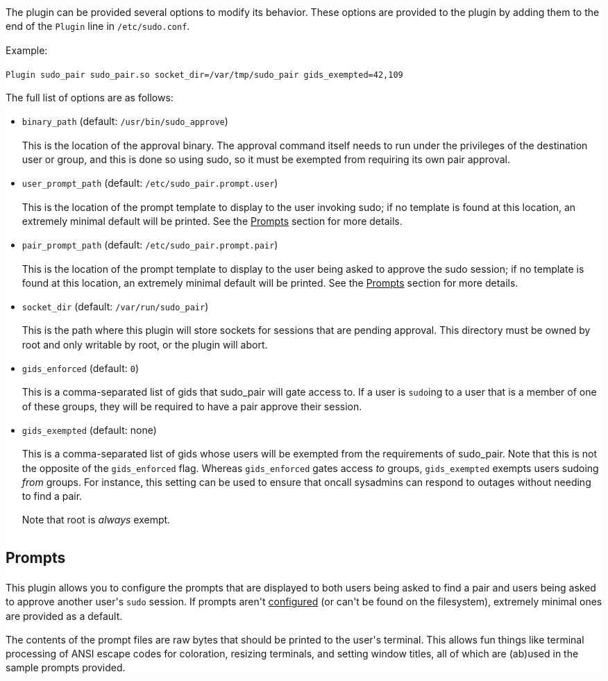 The plugin can be provided several options to modify its behavior. These
options are provided to the plugin by adding them to the end of the
`Plugin` line in `/etc/sudo.conf`.

Example:

```
Plugin sudo_pair sudo_pair.so socket_dir=/var/tmp/sudo_pair gids_exempted=42,109
```

The full list of options are as follows:

* `binary_path` (default: `/usr/bin/sudo_approve`)

  This is the location of the approval binary. The approval command itself needs to run under the privileges of the destination user or group, and this is done so using sudo, so it must be exempted from requiring its own pair approval.

* `user_prompt_path` (default: `/etc/sudo_pair.prompt.user`)

  This is the location of the prompt template to display to the user invoking sudo; if no template is found at this location, an extremely minimal default will be printed. See the [Prompts](#prompts) section for more details.

* `pair_prompt_path` (default: `/etc/sudo_pair.prompt.pair`)

  This is the location of the prompt template to display to the user being asked to approve the sudo session; if no template is found at this location, an extremely minimal default will be printed. See the [Prompts](#prompts) section for more details.

* `socket_dir` (default: `/var/run/sudo_pair`)

  This is the path where this plugin will store sockets for sessions that are pending approval. This directory must be owned by root and only writable by root, or the plugin will abort.

* `gids_enforced` (default: `0`)

  This is a comma-separated list of gids that sudo_pair will gate access to. If a user is `sudo`ing to a user that is a member of one of these groups, they will be required to have a pair approve their session.

* `gids_exempted` (default: none)

  This is a comma-separated list of gids whose users will be exempted from the requirements of sudo_pair. Note that this is not the opposite of the `gids_enforced` flag. Whereas `gids_enforced` gates access *to* groups, `gids_exempted` exempts users sudoing *from* groups. For instance, this setting can be used to ensure that oncall sysadmins can respond to outages without needing to find a pair.

  Note that root is *always* exempt.

## Prompts

This plugin allows you to configure the prompts that are displayed to
both users being asked to find a pair and users being asked to approve
another user's `sudo` session. If prompts aren't
[configured](#configuration) (or can't be found on the filesystem),
extremely minimal ones are provided as a default.

The contents of the prompt files are raw bytes that should be printed to
the user's terminal. This allows fun things like terminal processing of
ANSI escape codes for coloration, resizing terminals, and setting window
titles, all of which are (ab)used in the sample prompts provided.

